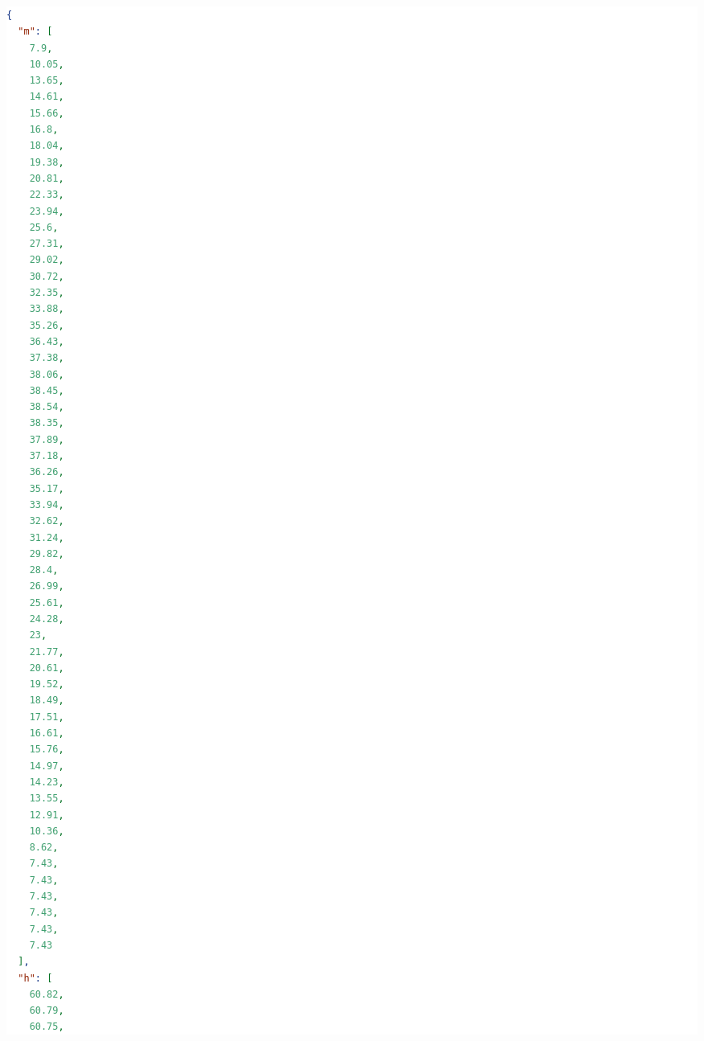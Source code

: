 ```json
{
  "m": [
    7.9,
    10.05,
    13.65,
    14.61,
    15.66,
    16.8,
    18.04,
    19.38,
    20.81,
    22.33,
    23.94,
    25.6,
    27.31,
    29.02,
    30.72,
    32.35,
    33.88,
    35.26,
    36.43,
    37.38,
    38.06,
    38.45,
    38.54,
    38.35,
    37.89,
    37.18,
    36.26,
    35.17,
    33.94,
    32.62,
    31.24,
    29.82,
    28.4,
    26.99,
    25.61,
    24.28,
    23,
    21.77,
    20.61,
    19.52,
    18.49,
    17.51,
    16.61,
    15.76,
    14.97,
    14.23,
    13.55,
    12.91,
    10.36,
    8.62,
    7.43,
    7.43,
    7.43,
    7.43,
    7.43,
    7.43
  ],
  "h": [
    60.82,
    60.79,
    60.75,
```